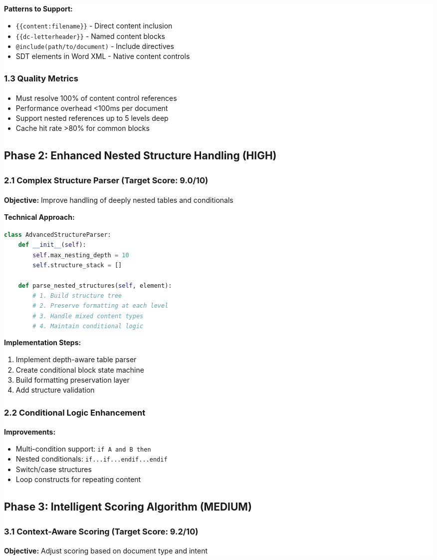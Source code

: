 **Patterns to Support:**
- `{{content:filename}}` - Direct content inclusion
- `{{dc-letterheader}}` - Named content blocks
- `@include(path/to/document)` - Include directives
- SDT elements in Word XML - Native content controls

### 1.3 Quality Metrics
- Must resolve 100% of content control references
- Performance overhead <100ms per document
- Support nested references up to 5 levels deep
- Cache hit rate >80% for common blocks

## Phase 2: Enhanced Nested Structure Handling (HIGH)

### 2.1 Complex Structure Parser (Target Score: 9.0/10)

**Objective:** Improve handling of deeply nested tables and conditionals

**Technical Approach:**
```python
class AdvancedStructureParser:
    def __init__(self):
        self.max_nesting_depth = 10
        self.structure_stack = []
        
    def parse_nested_structures(self, element):
        # 1. Build structure tree
        # 2. Preserve formatting at each level
        # 3. Handle mixed content types
        # 4. Maintain conditional logic
```

**Implementation Steps:**
1. Implement depth-aware table parser
2. Create conditional block state machine
3. Build formatting preservation layer
4. Add structure validation

### 2.2 Conditional Logic Enhancement

**Improvements:**
- Multi-condition support: `if A and B then`
- Nested conditionals: `if...if...endif...endif`
- Switch/case structures
- Loop constructs for repeating content

## Phase 3: Intelligent Scoring Algorithm (MEDIUM)

### 3.1 Context-Aware Scoring (Target Score: 9.2/10)

**Objective:** Adjust scoring based on document type and intent
